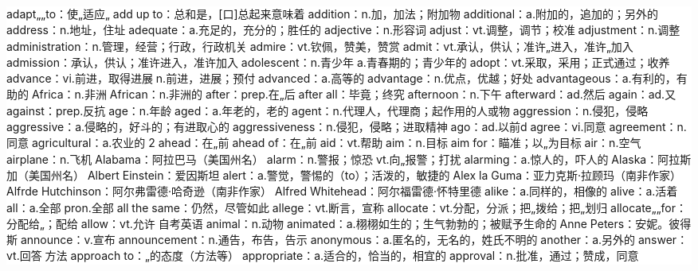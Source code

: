 adapt„„to：使„适应„
add up to：总和是，[口]总起来意味着
addition：n.加，加法；附加物
additional：a.附加的，追加的；另外的 address：n.地址，住址
adequate：a.充足的，充分的；胜任的 adjective：n.形容词
adjust：vt.调整，调节；校准
adjustment：n.调整
administration：n.管理，经营；行政，行政机关
admire：vt.钦佩，赞美，赞赏
admit：vt.承认，供认；准许„进入，准许„加入
admission：承认，供认；准许进入，准许加入
adolescent：n.青少年 a.青春期的；青少年的
adopt：vt.采取，采用；正式通过；收养
advance：vi.前进，取得进展 n.前进，进展；预付
advanced：a.高等的
advantage：n.优点，优越；好处
advantageous：a.有利的，有助的
Africa：n.非洲
African：n.非洲的 after：prep.在„后
after all：毕竟；终究
afternoon：n.下午
afterward：ad.然后
again：ad.又
against：prep.反抗
age：n.年龄
aged：a.年老的，老的
agent：n.代理人，代理商；起作用的人或物
aggression：n.侵犯，侵略
aggressive：a.侵略的，好斗的；有进取心的
aggressiveness：n.侵犯，侵略；进取精神
ago：ad.以前d
agree：vi.同意
agreement：n.同意
agricultural：a.农业的 2 ahead：在„前
ahead of：在„前
aid：vt.帮助
aim：n.目标
aim for：瞄准；以„为目标
air：n.空气
airplane：n.飞机
Alabama：阿拉巴马（美国州名）
alarm：n.警报；惊恐 vt.向„报警；打扰
alarming：a.惊人的，吓人的 Alaska：阿拉斯加（美国州名）
Albert Einstein：爱因斯坦
alert：a.警觉，警惕的（to）；活泼的，敏捷的
Alex la Guma：亚力克斯·拉顾玛（南非作家）
Alfrde Hutchinson：阿尔弗雷德·哈奇逊（南非作家）
Alfred Whitehead：阿尔福雷德·怀特里德
alike：a.同样的，相像的 alive：a.活着
all：a.全部 pron.全部
all the same：仍然，尽管如此
allege：vt.断言，宣称
allocate：vt.分配，分派；把„拨给；把„划归
allocate„„for：分配给„；配给
allow：vt.允许 自考英语
animal：n.动物
animated：a.栩栩如生的；生气勃勃的；被赋予生命的
Anne Peters：安妮。彼得斯
announce：v.宣布
announcement：n.通告，布告，告示
anonymous：a.匿名的，无名的，姓氏不明的
another：a.另外的 answer：vt.回答 方法
approach to：„的态度（方法等）
appropriate：a.适合的，恰当的，相宜的 approval：n.批准，通过；赞成，同意